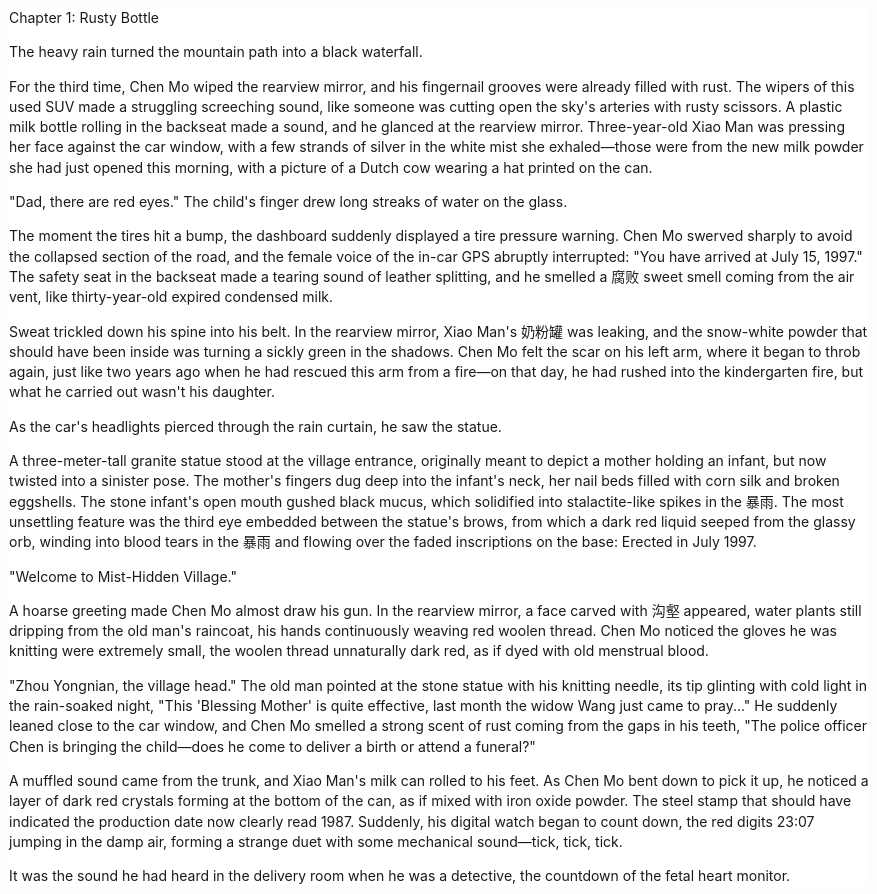 Chapter 1: Rusty Bottle

The heavy rain turned the mountain path into a black waterfall.

For the third time, Chen Mo wiped the rearview mirror, and his fingernail grooves were already filled with rust. The wipers of this used SUV made a struggling screeching sound, like someone was cutting open the sky's arteries with rusty scissors. A plastic milk bottle rolling in the backseat made a sound, and he glanced at the rearview mirror. Three-year-old Xiao Man was pressing her face against the car window, with a few strands of silver in the white mist she exhaled—those were from the new milk powder she had just opened this morning, with a picture of a Dutch cow wearing a hat printed on the can.

"Dad, there are red eyes." The child's finger drew long streaks of water on the glass.

The moment the tires hit a bump, the dashboard suddenly displayed a tire pressure warning. Chen Mo swerved sharply to avoid the collapsed section of the road, and the female voice of the in-car GPS abruptly interrupted: "You have arrived at July 15, 1997." The safety seat in the backseat made a tearing sound of leather splitting, and he smelled a 腐败 sweet smell coming from the air vent, like thirty-year-old expired condensed milk.

Sweat trickled down his spine into his belt. In the rearview mirror, Xiao Man's 奶粉罐 was leaking, and the snow-white powder that should have been inside was turning a sickly green in the shadows. Chen Mo felt the scar on his left arm, where it began to throb again, just like two years ago when he had rescued this arm from a fire—on that day, he had rushed into the kindergarten fire, but what he carried out wasn't his daughter.

As the car's headlights pierced through the rain curtain, he saw the statue.

A three-meter-tall granite statue stood at the village entrance, originally meant to depict a mother holding an infant, but now twisted into a sinister pose. The mother's fingers dug deep into the infant's neck, her nail beds filled with corn silk and broken eggshells. The stone infant's open mouth gushed black mucus, which solidified into stalactite-like spikes in the 暴雨. The most unsettling feature was the third eye embedded between the statue's brows, from which a dark red liquid seeped from the glassy orb, winding into blood tears in the 暴雨 and flowing over the faded inscriptions on the base: Erected in July 1997.

"Welcome to Mist-Hidden Village."

A hoarse greeting made Chen Mo almost draw his gun. In the rearview mirror, a face carved with 沟壑 appeared, water plants still dripping from the old man's raincoat, his hands continuously weaving red woolen thread. Chen Mo noticed the gloves he was knitting were extremely small, the woolen thread unnaturally dark red, as if dyed with old menstrual blood.

"Zhou Yongnian, the village head." The old man pointed at the stone statue with his knitting needle, its tip glinting with cold light in the rain-soaked night, "This 'Blessing Mother' is quite effective, last month the widow Wang just came to pray..." He suddenly leaned close to the car window, and Chen Mo smelled a strong scent of rust coming from the gaps in his teeth, "The police officer Chen is bringing the child—does he come to deliver a birth or attend a funeral?"

A muffled sound came from the trunk, and Xiao Man's milk can rolled to his feet. As Chen Mo bent down to pick it up, he noticed a layer of dark red crystals forming at the bottom of the can, as if mixed with iron oxide powder. The steel stamp that should have indicated the production date now clearly read 1987. Suddenly, his digital watch began to count down, the red digits 23:07 jumping in the damp air, forming a strange duet with some mechanical sound—tick, tick, tick.

It was the sound he had heard in the delivery room when he was a detective, the countdown of the fetal heart monitor.
